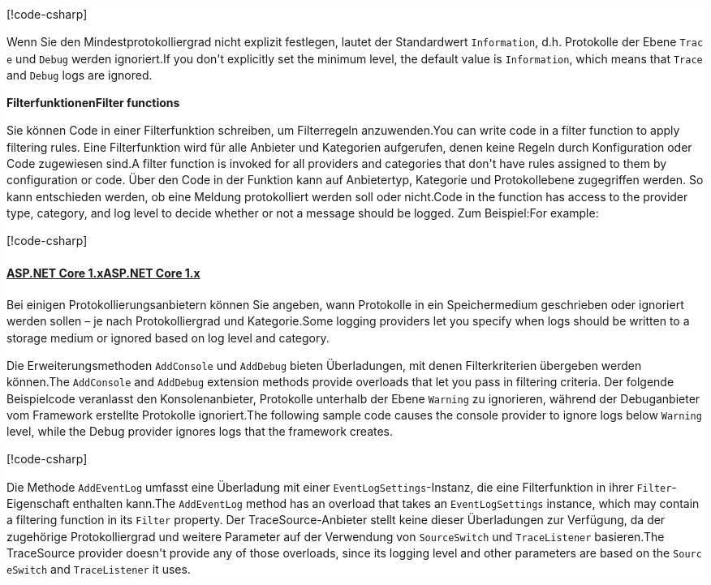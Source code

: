 [!code-csharp[](index/sample2/Program.cs?name=snippet_MinLevel&highlight=3)]

<span data-ttu-id="a05cf-309">Wenn Sie den Mindestprotokolliergrad nicht explizit festlegen, lautet der Standardwert `Information`, d.h. Protokolle der Ebene `Trace` und `Debug` werden ignoriert.</span><span class="sxs-lookup"><span data-stu-id="a05cf-309">If you don't explicitly set the minimum level, the default value is `Information`, which means that `Trace` and `Debug` logs are ignored.</span></span>

<span data-ttu-id="a05cf-310">**Filterfunktionen**</span><span class="sxs-lookup"><span data-stu-id="a05cf-310">**Filter functions**</span></span>

<span data-ttu-id="a05cf-311">Sie können Code in einer Filterfunktion schreiben, um Filterregeln anzuwenden.</span><span class="sxs-lookup"><span data-stu-id="a05cf-311">You can write code in a filter function to apply filtering rules.</span></span> <span data-ttu-id="a05cf-312">Eine Filterfunktion wird für alle Anbieter und Kategorien aufgerufen, denen keine Regeln durch Konfiguration oder Code zugewiesen sind.</span><span class="sxs-lookup"><span data-stu-id="a05cf-312">A filter function is invoked for all providers and categories that don't have rules assigned to them by configuration or code.</span></span> <span data-ttu-id="a05cf-313">Über den Code in der Funktion kann auf Anbietertyp, Kategorie und Protokollebene zugegriffen werden. So kann entschieden werden, ob eine Meldung protokolliert werden soll oder nicht.</span><span class="sxs-lookup"><span data-stu-id="a05cf-313">Code in the function has access to the provider type, category, and log level to decide whether or not a message should be logged.</span></span> <span data-ttu-id="a05cf-314">Zum Beispiel:</span><span class="sxs-lookup"><span data-stu-id="a05cf-314">For example:</span></span>

[!code-csharp[](index/sample2/Program.cs?name=snippet_FilterFunction&highlight=5-13)]

#### <a name="aspnet-core-1xtabaspnetcore1x"></a>[<span data-ttu-id="a05cf-315">ASP.NET Core 1.x</span><span class="sxs-lookup"><span data-stu-id="a05cf-315">ASP.NET Core 1.x</span></span>](#tab/aspnetcore1x/)
<span data-ttu-id="a05cf-316">Bei einigen Protokollierungsanbietern können Sie angeben, wann Protokolle in ein Speichermedium geschrieben oder ignoriert werden sollen – je nach Protokolliergrad und Kategorie.</span><span class="sxs-lookup"><span data-stu-id="a05cf-316">Some logging providers let you specify when logs should be written to a storage medium or ignored based on log level and category.</span></span>

<span data-ttu-id="a05cf-317">Die Erweiterungsmethoden `AddConsole` und `AddDebug` bieten Überladungen, mit denen Filterkriterien übergeben werden können.</span><span class="sxs-lookup"><span data-stu-id="a05cf-317">The `AddConsole` and `AddDebug` extension methods provide overloads that let you pass in filtering criteria.</span></span> <span data-ttu-id="a05cf-318">Der folgende Beispielcode veranlasst den Konsolenanbieter, Protokolle unterhalb der Ebene `Warning` zu ignorieren, während der Debuganbieter vom Framework erstellte Protokolle ignoriert.</span><span class="sxs-lookup"><span data-stu-id="a05cf-318">The following sample code causes the console provider to ignore logs below `Warning` level, while the Debug provider ignores logs that the framework creates.</span></span>

[!code-csharp[](index/sample/Startup.cs?name=snippet_AddConsoleAndDebugWithFilter&highlight=6-7)]

<span data-ttu-id="a05cf-319">Die Methode `AddEventLog` umfasst eine Überladung mit einer `EventLogSettings`-Instanz, die eine Filterfunktion in ihrer `Filter`-Eigenschaft enthalten kann.</span><span class="sxs-lookup"><span data-stu-id="a05cf-319">The `AddEventLog` method has an overload that takes an `EventLogSettings` instance, which may contain a filtering function in its `Filter` property.</span></span> <span data-ttu-id="a05cf-320">Der TraceSource-Anbieter stellt keine dieser Überladungen zur Verfügung, da der zugehörige Protokolliergrad und weitere Parameter auf der Verwendung von `SourceSwitch` und `TraceListener` basieren.</span><span class="sxs-lookup"><span data-stu-id="a05cf-320">The TraceSource provider doesn't provide any of those overloads, since its logging level and other parameters are based on the `SourceSwitch` and `TraceListener` it uses.</span></span>
